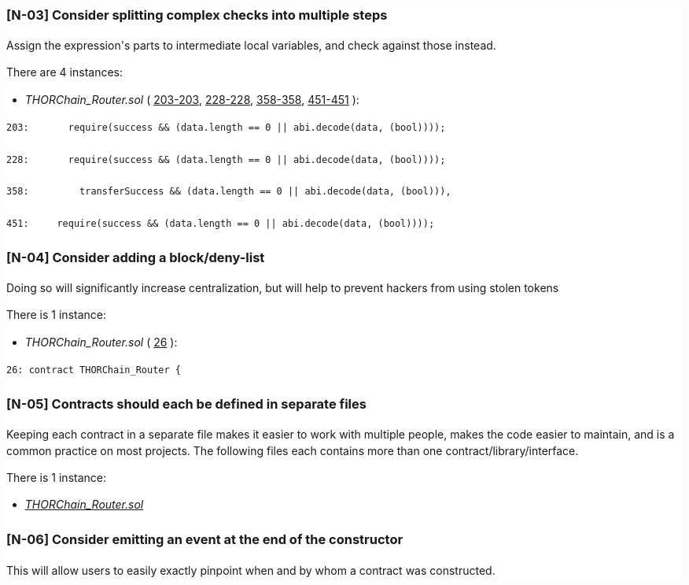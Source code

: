 ### [N-03] Consider splitting complex checks into multiple steps

Assign the expression's parts to intermediate local variables, and check against those instead.

There are 4 instances:

- *THORChain_Router.sol* ( [203-203](https://github.com/code-423n4/2024-06-thorchain/blob/e3fd3c75ff994dce50d6eb66eb290d467bd494f5/chain/ethereum/contracts/./THORChain_Router.sol#L203-L203), [228-228](https://github.com/code-423n4/2024-06-thorchain/blob/e3fd3c75ff994dce50d6eb66eb290d467bd494f5/chain/ethereum/contracts/./THORChain_Router.sol#L228-L228), [358-358](https://github.com/code-423n4/2024-06-thorchain/blob/e3fd3c75ff994dce50d6eb66eb290d467bd494f5/chain/ethereum/contracts/./THORChain_Router.sol#L358-L358), [451-451](https://github.com/code-423n4/2024-06-thorchain/blob/e3fd3c75ff994dce50d6eb66eb290d467bd494f5/chain/ethereum/contracts/./THORChain_Router.sol#L451-L451) ):

```solidity
203:       require(success && (data.length == 0 || abi.decode(data, (bool))));

228:       require(success && (data.length == 0 || abi.decode(data, (bool))));

358:         transferSuccess && (data.length == 0 || abi.decode(data, (bool))),

451:     require(success && (data.length == 0 || abi.decode(data, (bool))));
```

### [N-04] Consider adding a block/deny-list

Doing so will significantly increase centralization, but will help to prevent hackers from using stolen tokens

There is 1 instance:

- *THORChain_Router.sol* ( [26](https://github.com/code-423n4/2024-06-thorchain/blob/e3fd3c75ff994dce50d6eb66eb290d467bd494f5/chain/ethereum/contracts/./THORChain_Router.sol#L26) ):

```solidity
26: contract THORChain_Router {
```

### [N-05] Contracts should each be defined in separate files

Keeping each contract in a separate file makes it easier to work with multiple people, makes the code easier to maintain, and is a common practice on most projects. The following files each contains more than one contract/library/interface.

There is 1 instance:

- [*THORChain_Router.sol*](https://github.com/code-423n4/2024-06-thorchain/blob/e3fd3c75ff994dce50d6eb66eb290d467bd494f5/chain/ethereum/contracts/./THORChain_Router.sol)

### [N-06] Consider emitting an event at the end of the constructor

This will allow users to easily exactly pinpoint when and by whom a contract was constructed.
